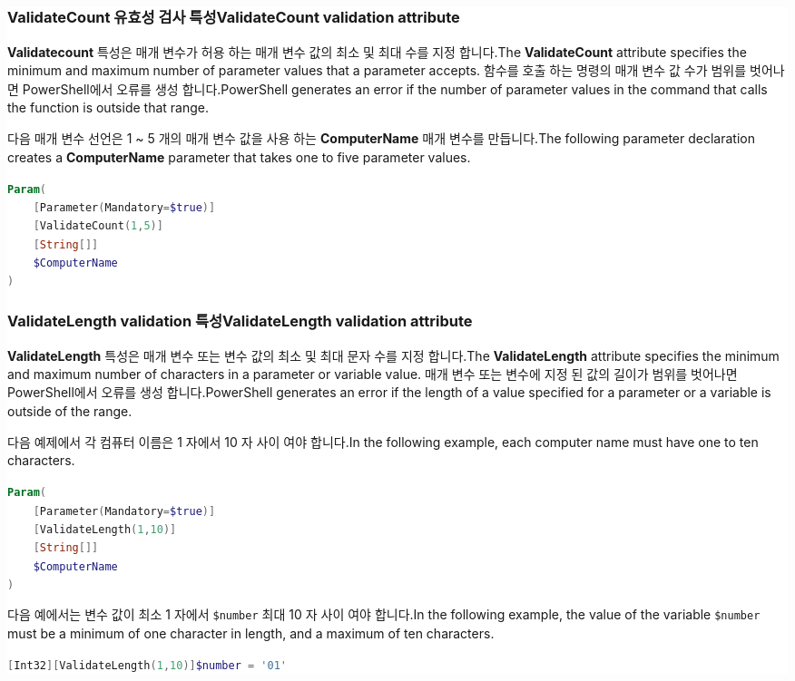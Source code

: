 ### <a name="validatecount-validation-attribute"></a><span data-ttu-id="c4325-235">ValidateCount 유효성 검사 특성</span><span class="sxs-lookup"><span data-stu-id="c4325-235">ValidateCount validation attribute</span></span>

<span data-ttu-id="c4325-236">**Validatecount** 특성은 매개 변수가 허용 하는 매개 변수 값의 최소 및 최대 수를 지정 합니다.</span><span class="sxs-lookup"><span data-stu-id="c4325-236">The **ValidateCount** attribute specifies the minimum and maximum number of parameter values that a parameter accepts.</span></span> <span data-ttu-id="c4325-237">함수를 호출 하는 명령의 매개 변수 값 수가 범위를 벗어나면 PowerShell에서 오류를 생성 합니다.</span><span class="sxs-lookup"><span data-stu-id="c4325-237">PowerShell generates an error if the number of parameter values in the command that calls the function is outside that range.</span></span>

<span data-ttu-id="c4325-238">다음 매개 변수 선언은 1 ~ 5 개의 매개 변수 값을 사용 하는 **ComputerName** 매개 변수를 만듭니다.</span><span class="sxs-lookup"><span data-stu-id="c4325-238">The following parameter declaration creates a **ComputerName** parameter that takes one to five parameter values.</span></span>

```powershell
Param(
    [Parameter(Mandatory=$true)]
    [ValidateCount(1,5)]
    [String[]]
    $ComputerName
)
```

### <a name="validatelength-validation-attribute"></a><span data-ttu-id="c4325-239">ValidateLength validation 특성</span><span class="sxs-lookup"><span data-stu-id="c4325-239">ValidateLength validation attribute</span></span>

<span data-ttu-id="c4325-240">**ValidateLength** 특성은 매개 변수 또는 변수 값의 최소 및 최대 문자 수를 지정 합니다.</span><span class="sxs-lookup"><span data-stu-id="c4325-240">The **ValidateLength** attribute specifies the minimum and maximum number of characters in a parameter or variable value.</span></span> <span data-ttu-id="c4325-241">매개 변수 또는 변수에 지정 된 값의 길이가 범위를 벗어나면 PowerShell에서 오류를 생성 합니다.</span><span class="sxs-lookup"><span data-stu-id="c4325-241">PowerShell generates an error if the length of a value specified for a parameter or a variable is outside of the range.</span></span>

<span data-ttu-id="c4325-242">다음 예제에서 각 컴퓨터 이름은 1 자에서 10 자 사이 여야 합니다.</span><span class="sxs-lookup"><span data-stu-id="c4325-242">In the following example, each computer name must have one to ten characters.</span></span>

```powershell
Param(
    [Parameter(Mandatory=$true)]
    [ValidateLength(1,10)]
    [String[]]
    $ComputerName
)
```

<span data-ttu-id="c4325-243">다음 예에서는 변수 값이 최소 1 자에서 `$number` 최대 10 자 사이 여야 합니다.</span><span class="sxs-lookup"><span data-stu-id="c4325-243">In the following example, the value of the variable `$number` must be a minimum of one character in length, and a maximum of ten characters.</span></span>

```powershell
[Int32][ValidateLength(1,10)]$number = '01'
```
